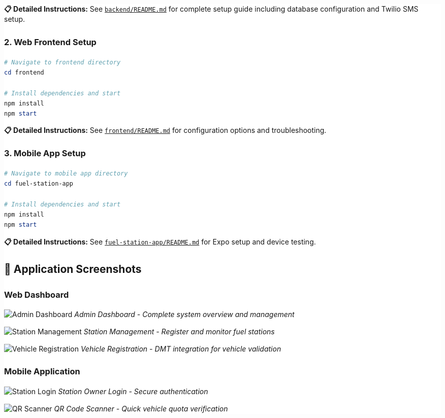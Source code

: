 **📋 Detailed Instructions:** See [`backend/README.md`](./backend/README.md) for complete setup guide including database configuration and Twilio SMS setup.

### 2. Web Frontend Setup

```powershell
# Navigate to frontend directory
cd frontend

# Install dependencies and start
npm install
npm start
```

**📋 Detailed Instructions:** See [`frontend/README.md`](./frontend/README.md) for configuration options and troubleshooting.

### 3. Mobile App Setup

```powershell
# Navigate to mobile app directory
cd fuel-station-app

# Install dependencies and start
npm install
npm start
```

**📋 Detailed Instructions:** See [`fuel-station-app/README.md`](./fuel-station-app/README.md) for Expo setup and device testing.


## 📱 Application Screenshots

### Web Dashboard

![Admin Dashboard](./docs/images/admin-dashboard.png)
*Admin Dashboard - Complete system overview and management*

![Station Management](./docs/images/station-management.png)
*Station Management - Register and monitor fuel stations*

![Vehicle Registration](./docs/images/vehicle-registration.png)
*Vehicle Registration - DMT integration for vehicle validation*

### Mobile Application

![Station Login](./docs/images/mobile-login.png)
*Station Owner Login - Secure authentication*

![QR Scanner](./docs/images/mobile-qr-scanner.png)
*QR Code Scanner - Quick vehicle quota verification*
